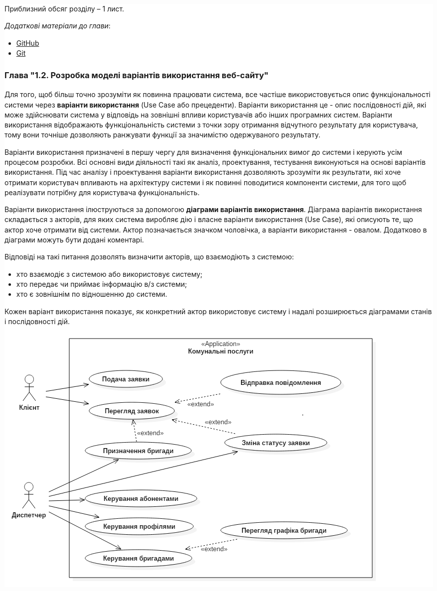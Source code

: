 Приблизний обсяг розділу – 1 лист.

*Додаткові матеріали до глави*:
- [GitHub](https://github.com/)
- [Git](https://git-scm.com/book/uk/v2)

### Глава "1.2. Розробка моделі варіантів використання веб-сайту"

Для того, щоб більш точно зрозуміти як повинна працювати система, все частіше використовується опис функціональності системи через **варіанти використання** (Use Case або прецеденти). Варіанти використання це - опис послідовності дій, які може здійснювати система у відповідь на зовнішні впливи користувачів або інших програмних систем. Варіанти використання відображають функціональність системи з точки зору отримання відчутного результату для користувача, тому вони точніше дозволяють ранжувати функції за значимістю одержуваного результату.

Варіанти використання призначені в першу чергу для визначення функціональних вимог до системи і керують усім процесом розробки. Всі основні види діяльності такі як аналіз, проектування, тестування виконуються на основі варіантів використання. Під час аналізу і проектування варіанти використання дозволяють зрозуміти як результати, які хоче отримати користувач впливають на архітектуру системи і як повинні поводитися компоненти системи, для того щоб реалізувати потрібну для користувача функціональність.

Варіанти використання ілюструються за допомогою **діаграми варіантів використання**. Діаграма варіантів використання складається з акторів, для яких система виробляє дію і власне варіанти використання (Use Case), які описують те, що актор хоче отримати від системи. Актор позначається значком чоловічка, а варіанти використання - овалом. Додатково в діаграми можуть бути додані коментарі.

Відповіді на такі питання дозволять визначити акторів, що взаємодіють з системою:
- хто взаємодіє з системою або використовує систему;
- хто передає чи приймає інформацію в/з системи;
- хто є зовнішнім по відношенню до системи.

Кожен варіант використання показує, як конкретний актор використовує систему і надалі розширюється діаграмами станів і послідовності дій.

![Діаграма варіантів використання](img/UseCaseDiagram1.png)
